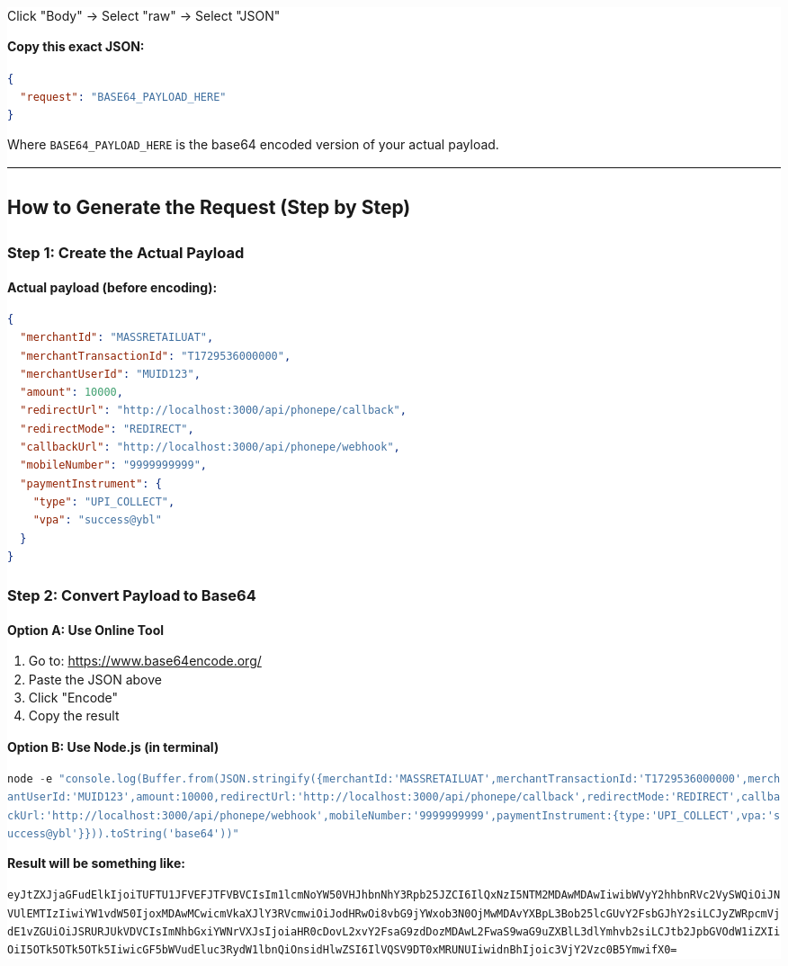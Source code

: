 Click "Body" → Select "raw" → Select "JSON"

**Copy this exact JSON:**

```json
{
  "request": "BASE64_PAYLOAD_HERE"
}
```

Where `BASE64_PAYLOAD_HERE` is the base64 encoded version of your actual payload.

---

## How to Generate the Request (Step by Step)

### Step 1: Create the Actual Payload

**Actual payload (before encoding):**

```json
{
  "merchantId": "MASSRETAILUAT",
  "merchantTransactionId": "T1729536000000",
  "merchantUserId": "MUID123",
  "amount": 10000,
  "redirectUrl": "http://localhost:3000/api/phonepe/callback",
  "redirectMode": "REDIRECT",
  "callbackUrl": "http://localhost:3000/api/phonepe/webhook",
  "mobileNumber": "9999999999",
  "paymentInstrument": {
    "type": "UPI_COLLECT",
    "vpa": "success@ybl"
  }
}
```

### Step 2: Convert Payload to Base64

**Option A: Use Online Tool**
1. Go to: https://www.base64encode.org/
2. Paste the JSON above
3. Click "Encode"
4. Copy the result

**Option B: Use Node.js (in terminal)**
```javascript
node -e "console.log(Buffer.from(JSON.stringify({merchantId:'MASSRETAILUAT',merchantTransactionId:'T1729536000000',merchantUserId:'MUID123',amount:10000,redirectUrl:'http://localhost:3000/api/phonepe/callback',redirectMode:'REDIRECT',callbackUrl:'http://localhost:3000/api/phonepe/webhook',mobileNumber:'9999999999',paymentInstrument:{type:'UPI_COLLECT',vpa:'success@ybl'}})).toString('base64'))"
```

**Result will be something like:**
```
eyJtZXJjaGFudElkIjoiTUFTU1JFVEFJTFVBVCIsIm1lcmNoYW50VHJhbnNhY3Rpb25JZCI6IlQxNzI5NTM2MDAwMDAwIiwibWVyY2hhbnRVc2VySWQiOiJNVUlEMTIzIiwiYW1vdW50IjoxMDAwMCwicmVkaXJlY3RVcmwiOiJodHRwOi8vbG9jYWxob3N0OjMwMDAvYXBpL3Bob25lcGUvY2FsbGJhY2siLCJyZWRpcmVjdE1vZGUiOiJSRURJUkVDVCIsImNhbGxiYWNrVXJsIjoiaHR0cDovL2xvY2FsaG9zdDozMDAwL2FwaS9waG9uZXBlL3dlYmhvb2siLCJtb2JpbGVOdW1iZXIiOiI5OTk5OTk5OTk5IiwicGF5bWVudEluc3RydW1lbnQiOnsidHlwZSI6IlVQSV9DT0xMRUNUIiwidnBhIjoic3VjY2Vzc0B5YmwifX0=
```
